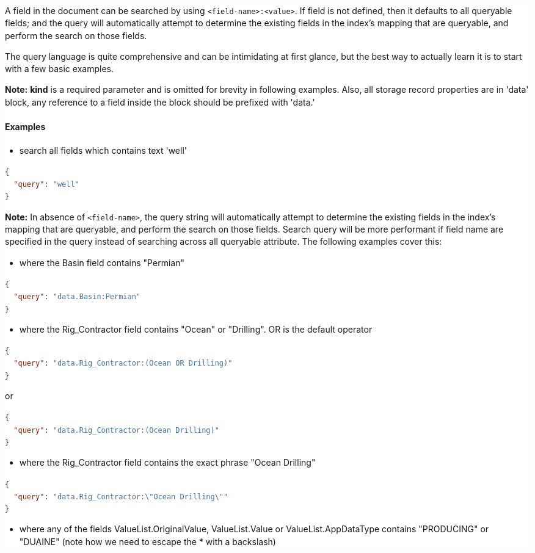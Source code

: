 A field in the document can be searched by using `<field-name>:<value>`. If field is not defined, then it defaults to all queryable fields; and the query will automatically attempt to determine the existing fields in the index’s mapping that are queryable, and perform the search on those fields. 

The query language is quite comprehensive and can be intimidating at first glance, but the best way to actually learn it is to start with a few basic examples.

__Note:__ __kind__ is a required parameter and is omitted for brevity in following examples. Also, all storage record properties are in 'data' block, any reference to a field inside the block should be prefixed with 'data.'

#### Examples <a name="examples"></a>

* search all fields which contains text 'well'

```json
{
  "query": "well"
}
```

__Note:__ In absence of `<field-name>`, the query string will automatically attempt to determine the existing fields in the index’s mapping that are queryable, and perform the search on those fields. Search query will be more performant if field name are specified in the query instead of searching across all queryable attribute. The following examples cover this:

* where the Basin field contains "Permian"

```json
{
  "query": "data.Basin:Permian"
}
```

* where the Rig_Contractor field contains "Ocean" or "Drilling". OR is the default operator

```json
{
  "query": "data.Rig_Contractor:(Ocean OR Drilling)"
}
```

or 

```json
{
  "query": "data.Rig_Contractor:(Ocean Drilling)"
}
```

* where the Rig_Contractor field contains the exact phrase "Ocean Drilling"

```json
{
  "query": "data.Rig_Contractor:\"Ocean Drilling\""
}
```

* where any of the fields ValueList.OriginalValue, ValueList.Value or ValueList.AppDataType contains "PRODUCING" or "DUAINE" (note how we need to escape the * with a backslash)
